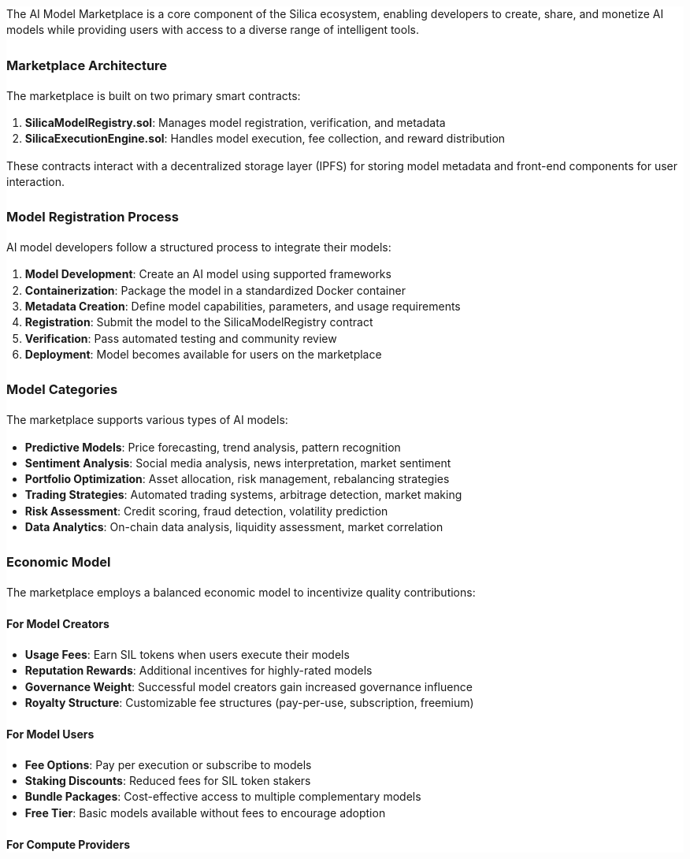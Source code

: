 The AI Model Marketplace is a core component of the Silica ecosystem, enabling developers to create, share, and monetize AI models while providing users with access to a diverse range of intelligent tools.

### Marketplace Architecture

The marketplace is built on two primary smart contracts:

1. **SilicaModelRegistry.sol**: Manages model registration, verification, and metadata
2. **SilicaExecutionEngine.sol**: Handles model execution, fee collection, and reward distribution

These contracts interact with a decentralized storage layer (IPFS) for storing model metadata and front-end components for user interaction.

### Model Registration Process

AI model developers follow a structured process to integrate their models:

1. **Model Development**: Create an AI model using supported frameworks
2. **Containerization**: Package the model in a standardized Docker container
3. **Metadata Creation**: Define model capabilities, parameters, and usage requirements
4. **Registration**: Submit the model to the SilicaModelRegistry contract
5. **Verification**: Pass automated testing and community review
6. **Deployment**: Model becomes available for users on the marketplace

### Model Categories

The marketplace supports various types of AI models:

* **Predictive Models**: Price forecasting, trend analysis, pattern recognition
* **Sentiment Analysis**: Social media analysis, news interpretation, market sentiment
* **Portfolio Optimization**: Asset allocation, risk management, rebalancing strategies
* **Trading Strategies**: Automated trading systems, arbitrage detection, market making
* **Risk Assessment**: Credit scoring, fraud detection, volatility prediction
* **Data Analytics**: On-chain data analysis, liquidity assessment, market correlation

### Economic Model

The marketplace employs a balanced economic model to incentivize quality contributions:

#### For Model Creators

* **Usage Fees**: Earn SIL tokens when users execute their models
* **Reputation Rewards**: Additional incentives for highly-rated models
* **Governance Weight**: Successful model creators gain increased governance influence
* **Royalty Structure**: Customizable fee structures (pay-per-use, subscription, freemium)

#### For Model Users

* **Fee Options**: Pay per execution or subscribe to models
* **Staking Discounts**: Reduced fees for SIL token stakers
* **Bundle Packages**: Cost-effective access to multiple complementary models
* **Free Tier**: Basic models available without fees to encourage adoption

#### For Compute Providers
